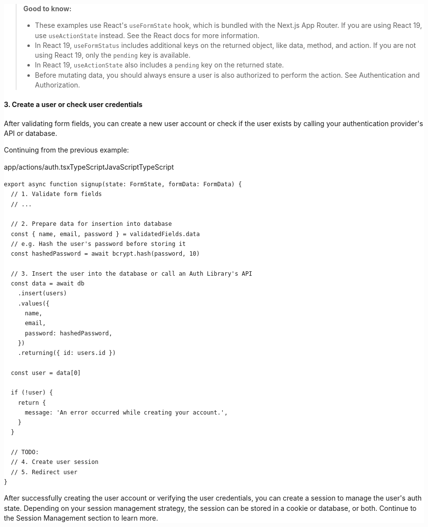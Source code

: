 > **Good to know:**
> 
> 
> * These examples use React's `useFormState` hook, which is bundled with the Next.js App Router. If you are using React 19, use `useActionState` instead. See the React docs for more information.
> * In React 19, `useFormStatus` includes additional keys on the returned object, like data, method, and action. If you are not using React 19, only the `pending` key is available.
> * In React 19, `useActionState` also includes a `pending` key on the returned state.
> * Before mutating data, you should always ensure a user is also authorized to perform the action. See Authentication and Authorization.

#### 3\. Create a user or check user credentials

After validating form fields, you can create a new user account or check if the user exists by calling your authentication provider's API or database.

Continuing from the previous example:

app/actions/auth.tsxTypeScriptJavaScriptTypeScript
```
export async function signup(state: FormState, formData: FormData) {
  // 1. Validate form fields
  // ...
 
  // 2. Prepare data for insertion into database
  const { name, email, password } = validatedFields.data
  // e.g. Hash the user's password before storing it
  const hashedPassword = await bcrypt.hash(password, 10)
 
  // 3. Insert the user into the database or call an Auth Library's API
  const data = await db
    .insert(users)
    .values({
      name,
      email,
      password: hashedPassword,
    })
    .returning({ id: users.id })
 
  const user = data[0]
 
  if (!user) {
    return {
      message: 'An error occurred while creating your account.',
    }
  }
 
  // TODO:
  // 4. Create user session
  // 5. Redirect user
}
```
After successfully creating the user account or verifying the user credentials, you can create a session to manage the user's auth state. Depending on your session management strategy, the session can be stored in a cookie or database, or both. Continue to the Session Management section to learn more.
